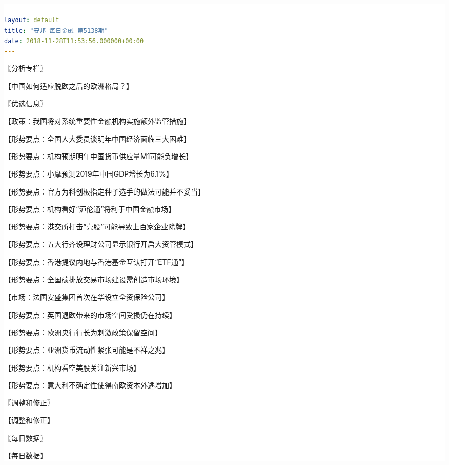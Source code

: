 ```yaml
---
layout: default
title: "安邦-每日金融-第5138期"
date: 2018-11-28T11:53:56.000000+00:00
---
```


〖分析专栏〗

【中国如何适应脱欧之后的欧洲格局？】

〖优选信息〗

【政策：我国将对系统重要性金融机构实施额外监管措施】


【形势要点：全国人大委员谈明年中国经济面临三大困难】


【形势要点：机构预期明年中国货币供应量M1可能负增长】


【形势要点：小摩预测2019年中国GDP增长为6.1%】


【形势要点：官方为科创板指定种子选手的做法可能并不妥当】


【形势要点：机构看好“沪伦通”将利于中国金融市场】


【形势要点：港交所打击“壳股”可能导致上百家企业除牌】


【形势要点：五大行齐设理财公司显示银行开启大资管模式】


【形势要点：香港提议内地与香港基金互认打开“ETF通”】


【形势要点：全国碳排放交易市场建设需创造市场环境】


【市场：法国安盛集团首次在华设立全资保险公司】


【形势要点：英国退欧带来的市场空间受损仍在持续】


【形势要点：欧洲央行行长为刺激政策保留空间】


【形势要点：亚洲货币流动性紧张可能是不祥之兆】


【形势要点：机构看空美股关注新兴市场】


【形势要点：意大利不确定性使得南欧资本外逃增加】

〖调整和修正〗

【调整和修正】

〖每日数据〗

【每日数据】
